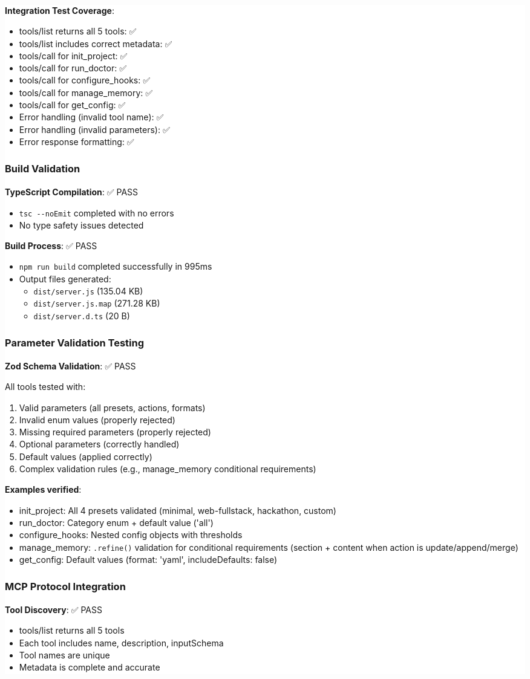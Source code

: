 **Integration Test Coverage**:
- tools/list returns all 5 tools: ✅
- tools/list includes correct metadata: ✅
- tools/call for init_project: ✅
- tools/call for run_doctor: ✅
- tools/call for configure_hooks: ✅
- tools/call for manage_memory: ✅
- tools/call for get_config: ✅
- Error handling (invalid tool name): ✅
- Error handling (invalid parameters): ✅
- Error response formatting: ✅

### Build Validation

**TypeScript Compilation**: ✅ PASS
- `tsc --noEmit` completed with no errors
- No type safety issues detected

**Build Process**: ✅ PASS
- `npm run build` completed successfully in 995ms
- Output files generated:
  - `dist/server.js` (135.04 KB)
  - `dist/server.js.map` (271.28 KB)
  - `dist/server.d.ts` (20 B)

### Parameter Validation Testing

**Zod Schema Validation**: ✅ PASS

All tools tested with:
1. Valid parameters (all presets, actions, formats)
2. Invalid enum values (properly rejected)
3. Missing required parameters (properly rejected)
4. Optional parameters (correctly handled)
5. Default values (applied correctly)
6. Complex validation rules (e.g., manage_memory conditional requirements)

**Examples verified**:
- init_project: All 4 presets validated (minimal, web-fullstack, hackathon, custom)
- run_doctor: Category enum + default value ('all')
- configure_hooks: Nested config objects with thresholds
- manage_memory: `.refine()` validation for conditional requirements (section + content when action is update/append/merge)
- get_config: Default values (format: 'yaml', includeDefaults: false)

### MCP Protocol Integration

**Tool Discovery**: ✅ PASS
- tools/list returns all 5 tools
- Each tool includes name, description, inputSchema
- Tool names are unique
- Metadata is complete and accurate
